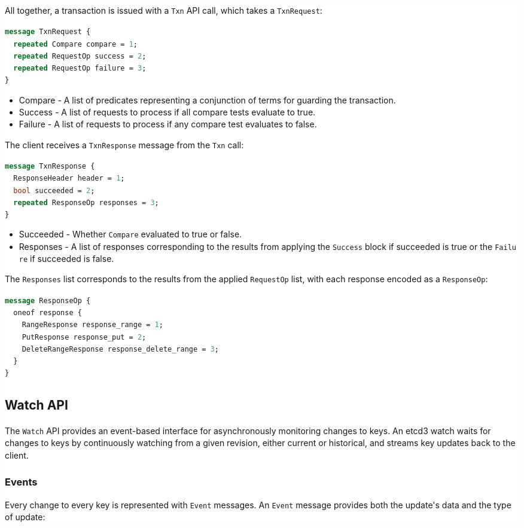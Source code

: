All together, a transaction is issued with a `Txn` API call, which takes a `TxnRequest`:

```protobuf
message TxnRequest {
  repeated Compare compare = 1;
  repeated RequestOp success = 2;
  repeated RequestOp failure = 3;
}
```

* Compare - A list of predicates representing a conjunction of terms for guarding the transaction.
* Success - A list of requests to process if all compare tests evaluate to true.
* Failure - A list of requests to process if any compare test evaluates to false.

The client receives a `TxnResponse` message from the `Txn` call:

```protobuf
message TxnResponse {
  ResponseHeader header = 1;
  bool succeeded = 2;
  repeated ResponseOp responses = 3;
}
```

* Succeeded - Whether `Compare` evaluated to true or false.
* Responses - A list of responses corresponding to the results from applying the `Success` block if succeeded is true or
  the `Failure` if succeeded is false.

The `Responses` list corresponds to the results from the applied `RequestOp` list, with each response encoded as
a `ResponseOp`:

```protobuf
message ResponseOp {
  oneof response {
    RangeResponse response_range = 1;
    PutResponse response_put = 2;
    DeleteRangeResponse response_delete_range = 3;
  }
}
```

## Watch API

The `Watch` API provides an event-based interface for asynchronously monitoring changes to keys. An etcd3 watch waits
for changes to keys by continuously watching from a given revision, either current or historical, and streams key
updates back to the client.

### Events

Every change to every key is represented with `Event` messages. An `Event` message provides both the update's data and
the type of update:
